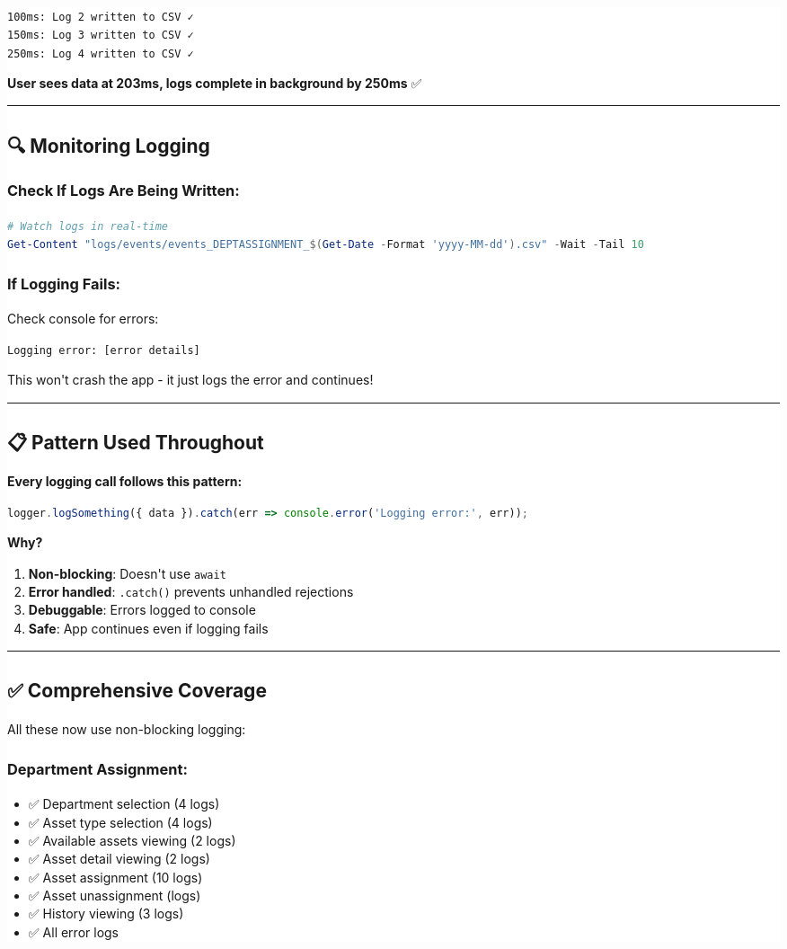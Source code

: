 ```
100ms: Log 2 written to CSV ✓
150ms: Log 3 written to CSV ✓
250ms: Log 4 written to CSV ✓
```

**User sees data at 203ms, logs complete in background by 250ms** ✅

---

## 🔍 Monitoring Logging

### Check If Logs Are Being Written:

```powershell
# Watch logs in real-time
Get-Content "logs/events/events_DEPTASSIGNMENT_$(Get-Date -Format 'yyyy-MM-dd').csv" -Wait -Tail 10
```

### If Logging Fails:
Check console for errors:
```
Logging error: [error details]
```

This won't crash the app - it just logs the error and continues!

---

## 📋 Pattern Used Throughout

**Every logging call follows this pattern:**
```javascript
logger.logSomething({ data }).catch(err => console.error('Logging error:', err));
```

**Why?**
1. **Non-blocking**: Doesn't use `await`
2. **Error handled**: `.catch()` prevents unhandled rejections
3. **Debuggable**: Errors logged to console
4. **Safe**: App continues even if logging fails

---

## ✅ Comprehensive Coverage

All these now use non-blocking logging:

### Department Assignment:
- ✅ Department selection (4 logs)
- ✅ Asset type selection (4 logs)
- ✅ Available assets viewing (2 logs)
- ✅ Asset detail viewing (2 logs)
- ✅ Asset assignment (10 logs)
- ✅ Asset unassignment (logs)
- ✅ History viewing (3 logs)
- ✅ All error logs
